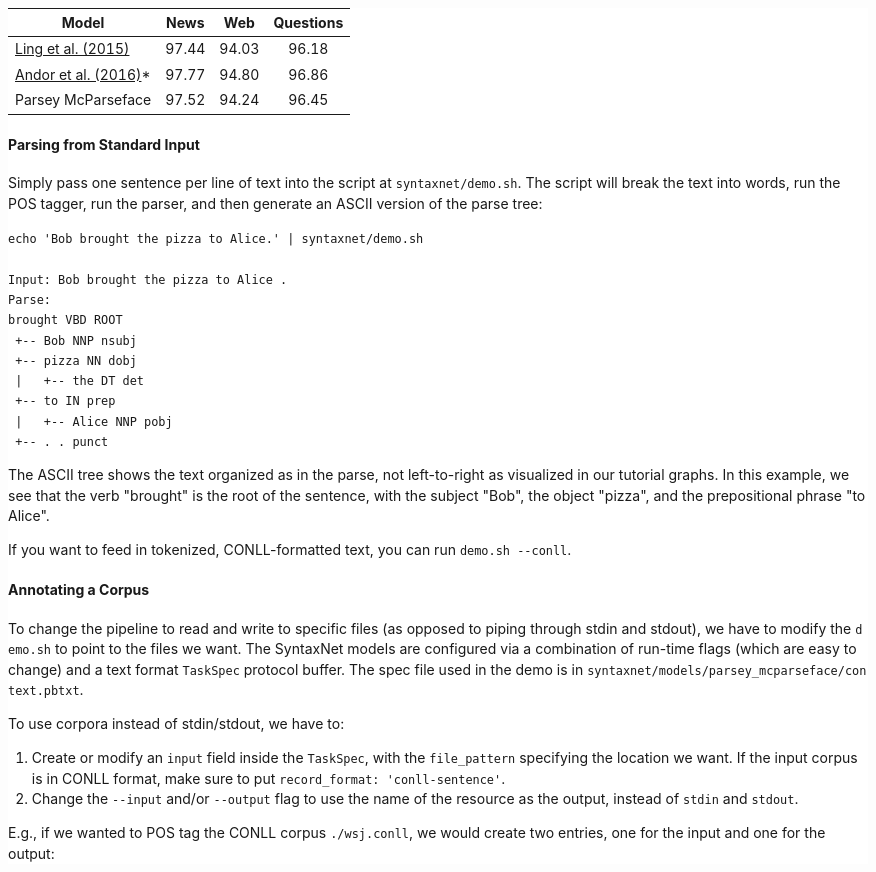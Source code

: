 Model                                                                      | News  | Web   | Questions
-------------------------------------------------------------------------- | :---: | :---: | :-------:
[Ling et al. (2015)](http://www.cs.cmu.edu/~lingwang/papers/emnlp2015.pdf) | 97.44 | 94.03 | 96.18
[Andor et al. (2016)](http://arxiv.org/abs/1603.06042)*                    | 97.77 | 94.80 | 96.86
Parsey McParseface                                                         | 97.52 | 94.24 | 96.45

#### Parsing from Standard Input

Simply pass one sentence per line of text into the script at
`syntaxnet/demo.sh`. The script will break the text into words, run the POS
tagger, run the parser, and then generate an ASCII version of the parse tree:

```shell
echo 'Bob brought the pizza to Alice.' | syntaxnet/demo.sh

Input: Bob brought the pizza to Alice .
Parse:
brought VBD ROOT
 +-- Bob NNP nsubj
 +-- pizza NN dobj
 |   +-- the DT det
 +-- to IN prep
 |   +-- Alice NNP pobj
 +-- . . punct
```

The ASCII tree shows the text organized as in the parse, not left-to-right as
visualized in our tutorial graphs. In this example, we see that the verb
"brought" is the root of the sentence, with the subject "Bob", the object
"pizza", and the prepositional phrase "to Alice".

If you want to feed in tokenized, CONLL-formatted text, you can run `demo.sh
--conll`.

#### Annotating a Corpus

To change the pipeline to read and write to specific files (as opposed to piping
through stdin and stdout), we have to modify the `demo.sh` to point to the files
we want. The SyntaxNet models are configured via a combination of run-time flags
(which are easy to change) and a text format `TaskSpec` protocol buffer. The
spec file used in the demo is in
`syntaxnet/models/parsey_mcparseface/context.pbtxt`.

To use corpora instead of stdin/stdout, we have to:

1.  Create or modify an `input` field inside the `TaskSpec`, with the
    `file_pattern` specifying the location we want. If the input corpus is in
    CONLL format, make sure to put `record_format: 'conll-sentence'`.
1.  Change the `--input` and/or `--output` flag to use the name of the resource
    as the output, instead of `stdin` and `stdout`.

E.g., if we wanted to POS tag the CONLL corpus `./wsj.conll`, we would create
two entries, one for the input and one for the output:
